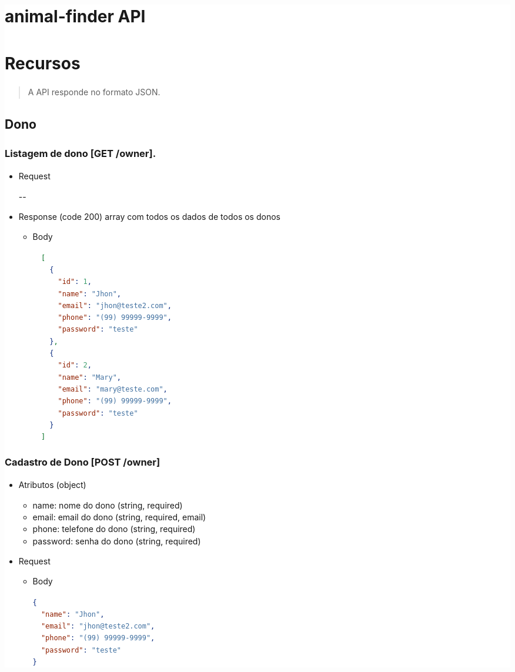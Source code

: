 # animal-finder API

# Recursos

> A API responde no formato JSON.


## Dono

### Listagem de dono [GET /owner].

- Request

  --
- Response (code 200) array com todos os dados de todos os donos
  - Body

    ```JSON
      [
        {
          "id": 1,
          "name": "Jhon",
          "email": "jhon@teste2.com",
          "phone": "(99) 99999-9999",
          "password": "teste"
        },
        {
          "id": 2,
          "name": "Mary",
          "email": "mary@teste.com",
          "phone": "(99) 99999-9999",
          "password": "teste"
        }
      ]

### Cadastro de Dono [POST /owner]

- Atributos (object)

  - name: nome do dono (string, required)
  - email: email do dono (string, required, email)
  - phone: telefone do dono (string, required)
  - password: senha do dono (string, required)

- Request

  - Body

    ```JSON
    {
      "name": "Jhon",
      "email": "jhon@teste2.com",
      "phone": "(99) 99999-9999",
      "password": "teste"
    }
